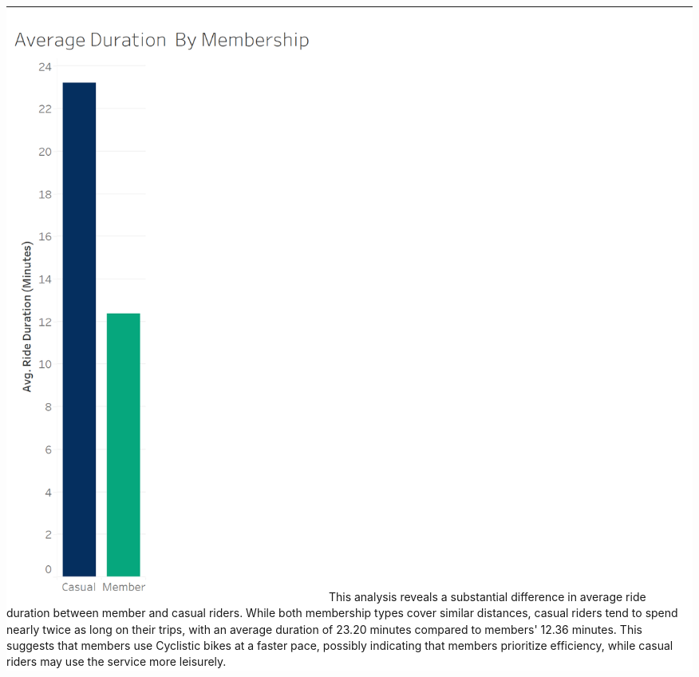----

<img src="Graphs/AverageDurationByMembership.png" alt="drawing" width="400"/>
This analysis reveals a substantial difference in average ride duration between member and casual riders. While both membership types cover similar distances, casual riders tend to spend nearly twice as long on their trips, with an average duration of 23.20 minutes compared to members' 12.36 minutes. This suggests that members use Cyclistic bikes at a faster pace, possibly indicating that members prioritize efficiency, while casual riders may use the service more leisurely.
